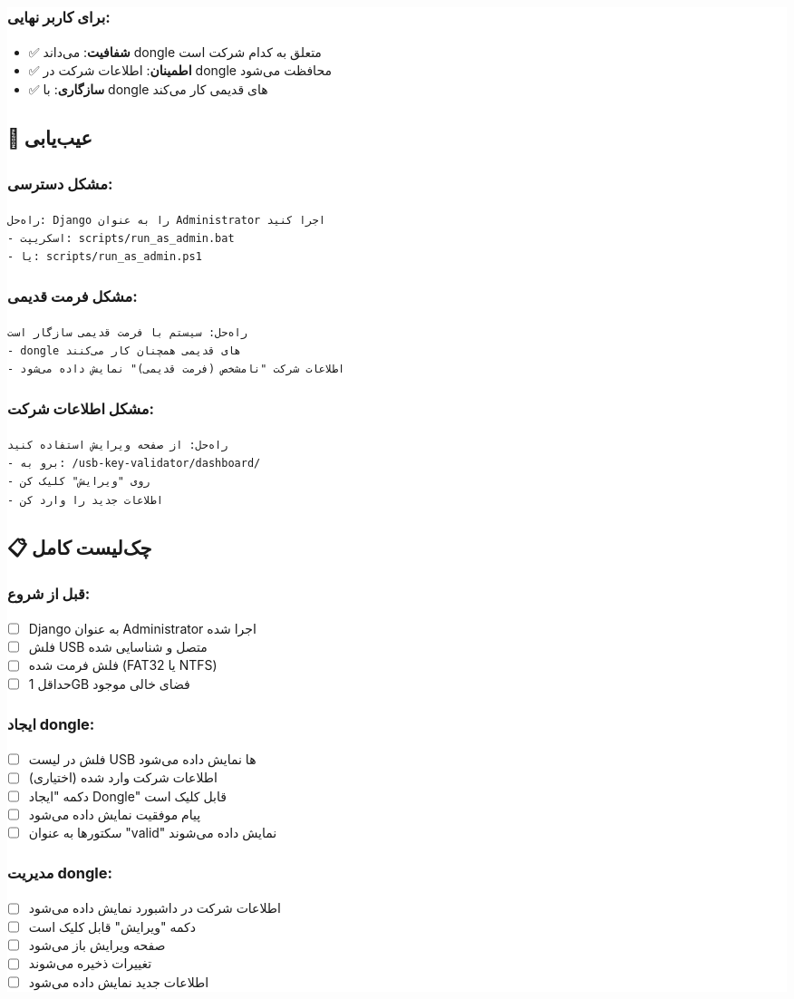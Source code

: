 ### **برای کاربر نهایی**:
- ✅ **شفافیت**: می‌داند dongle متعلق به کدام شرکت است
- ✅ **اطمینان**: اطلاعات شرکت در dongle محافظت می‌شود
- ✅ **سازگاری**: با dongle های قدیمی کار می‌کند

## 🔧 عیب‌یابی

### **مشکل دسترسی**:
```
راه‌حل: Django را به عنوان Administrator اجرا کنید
- اسکریپت: scripts/run_as_admin.bat
- یا: scripts/run_as_admin.ps1
```

### **مشکل فرمت قدیمی**:
```
راه‌حل: سیستم با فرمت قدیمی سازگار است
- dongle های قدیمی همچنان کار می‌کنند
- اطلاعات شرکت "نامشخص (فرمت قدیمی)" نمایش داده می‌شود
```

### **مشکل اطلاعات شرکت**:
```
راه‌حل: از صفحه ویرایش استفاده کنید
- برو به: /usb-key-validator/dashboard/
- روی "ویرایش" کلیک کن
- اطلاعات جدید را وارد کن
```

## 📋 چک‌لیست کامل

### **قبل از شروع**:
- [ ] Django به عنوان Administrator اجرا شده
- [ ] فلش USB متصل و شناسایی شده
- [ ] فلش فرمت شده (FAT32 یا NTFS)
- [ ] حداقل 1GB فضای خالی موجود

### **ایجاد dongle**:
- [ ] فلش در لیست USB ها نمایش داده می‌شود
- [ ] اطلاعات شرکت وارد شده (اختیاری)
- [ ] دکمه "ایجاد Dongle" قابل کلیک است
- [ ] پیام موفقیت نمایش داده می‌شود
- [ ] سکتورها به عنوان "valid" نمایش داده می‌شوند

### **مدیریت dongle**:
- [ ] اطلاعات شرکت در داشبورد نمایش داده می‌شود
- [ ] دکمه "ویرایش" قابل کلیک است
- [ ] صفحه ویرایش باز می‌شود
- [ ] تغییرات ذخیره می‌شوند
- [ ] اطلاعات جدید نمایش داده می‌شود

